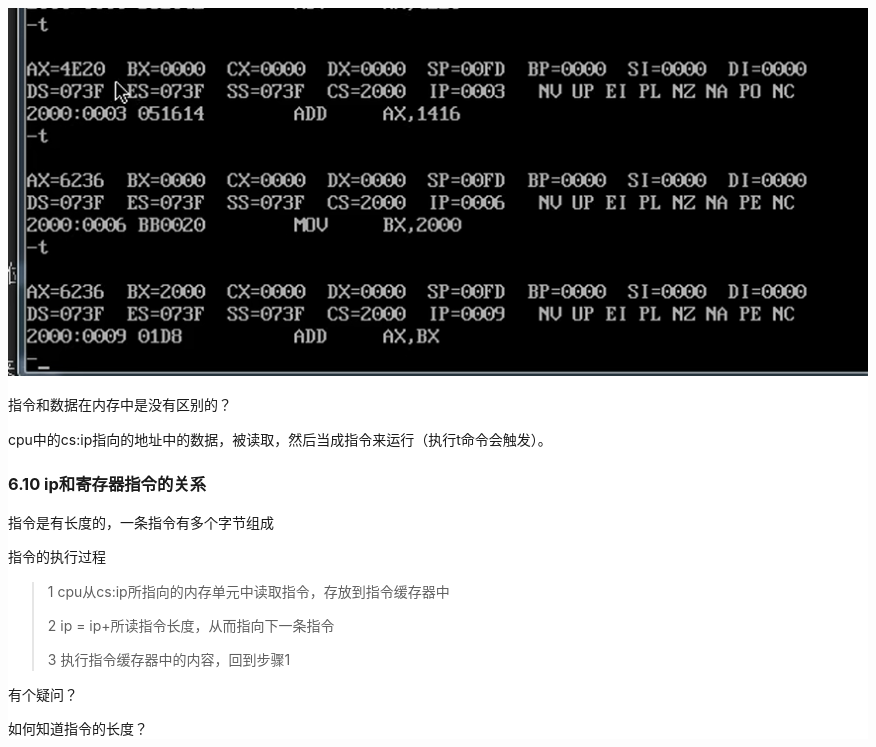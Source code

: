 ![image-20220424220705767](./img/image-20220424220705767.png)



指令和数据在内存中是没有区别的？

cpu中的cs:ip指向的地址中的数据，被读取，然后当成指令来运行（执行t命令会触发）。

### 6.10 ip和寄存器指令的关系

指令是有长度的，一条指令有多个字节组成

指令的执行过程

>1 cpu从cs:ip所指向的内存单元中读取指令，存放到指令缓存器中
>
>2 ip = ip+所读指令长度，从而指向下一条指令
>
>3 执行指令缓存器中的内容，回到步骤1

有个疑问？

如何知道指令的长度？
